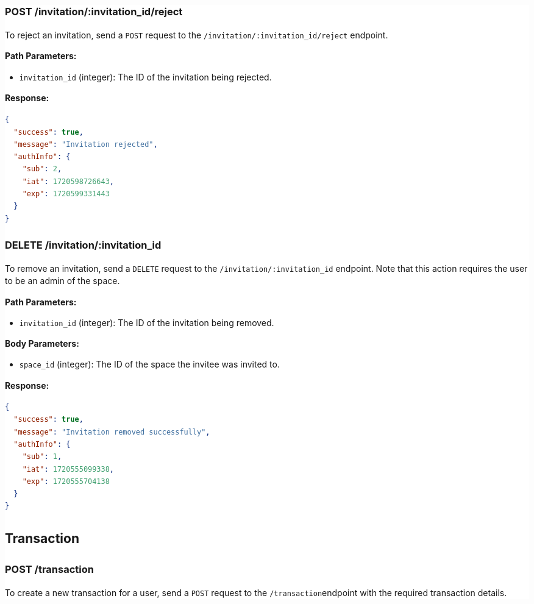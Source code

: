 ### POST /invitation/:invitation_id/reject

To reject an invitation, send a `POST` request to the `/invitation/:invitation_id/reject` endpoint.

**Path Parameters:**

- `invitation_id` (integer): The ID of the invitation being rejected.

**Response:**

```json
{
  "success": true,
  "message": "Invitation rejected",
  "authInfo": {
    "sub": 2,
    "iat": 1720598726643,
    "exp": 1720599331443
  }
}
```

### DELETE /invitation/:invitation_id

To remove an invitation, send a `DELETE` request to the `/invitation/:invitation_id` endpoint. Note that this action requires the user to be an admin of the space.

**Path Parameters:**

- `invitation_id` (integer): The ID of the invitation being removed.

**Body Parameters:**

- `space_id` (integer): The ID of the space the invitee was invited to.

**Response:**

```json
{
  "success": true,
  "message": "Invitation removed successfully",
  "authInfo": {
    "sub": 1,
    "iat": 1720555099338,
    "exp": 1720555704138
  }
}
```

## Transaction

### POST /transaction

To create a new transaction for a user, send a `POST` request to the `/transaction`endpoint with the required transaction details.
